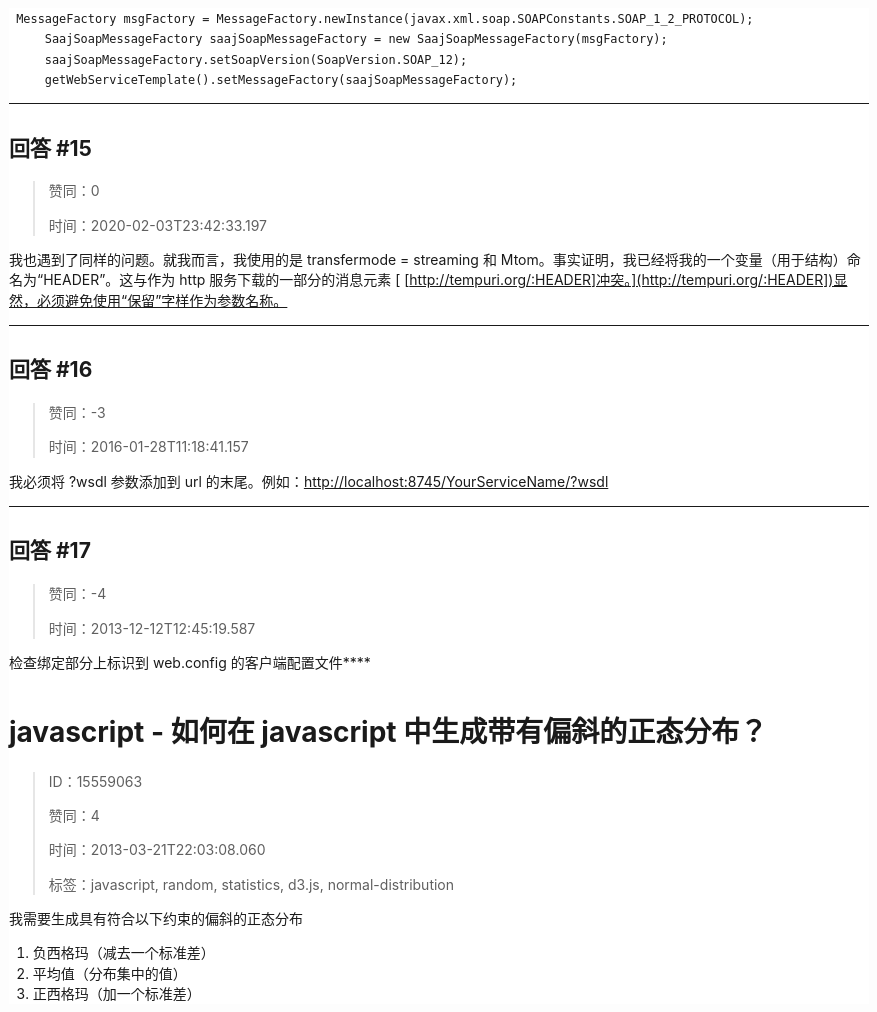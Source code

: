 ```
 MessageFactory msgFactory = MessageFactory.newInstance(javax.xml.soap.SOAPConstants.SOAP_1_2_PROTOCOL);
     SaajSoapMessageFactory saajSoapMessageFactory = new SaajSoapMessageFactory(msgFactory);
     saajSoapMessageFactory.setSoapVersion(SoapVersion.SOAP_12);
     getWebServiceTemplate().setMessageFactory(saajSoapMessageFactory); 
```

* * *

## 回答 #15

> 赞同：0
> 
> 时间：2020-02-03T23:42:33.197

我也遇到了同样的问题。就我而言，我使用的是 transfermode = streaming 和 Mtom。事实证明，我已经将我的一个变量（用于结构）命名为“HEADER”。这与作为 http 服务下载的一部分的消息元素 [ [http://tempuri.org/:HEADER]冲突。](http://tempuri.org/:HEADER])显然，必须避免使用“保留”字样作为参数名称。

* * *

## 回答 #16

> 赞同：-3
> 
> 时间：2016-01-28T11:18:41.157

我必须将 ?wsdl 参数添加到 url 的末尾。例如：[http://localhost:8745/YourServiceName/?wsdl](http://localhost:8745/YourServiceName/?wsdl)

* * *

## 回答 #17

> 赞同：-4
> 
> 时间：2013-12-12T12:45:19.587

检查绑定部分上标识到 web.config 的客户端配置文件****

# javascript - 如何在 javascript 中生成带有偏斜的正态分布？

> ID：15559063
> 
> 赞同：4
> 
> 时间：2013-03-21T22:03:08.060
> 
> 标签：javascript, random, statistics, d3.js, normal-distribution

我需要生成具有符合以下约束的偏斜的正态分布

1.  负西格玛（减去一个标准差）
2.  平均值（分布集中的值）
3.  正西格玛（加一个标准差）
